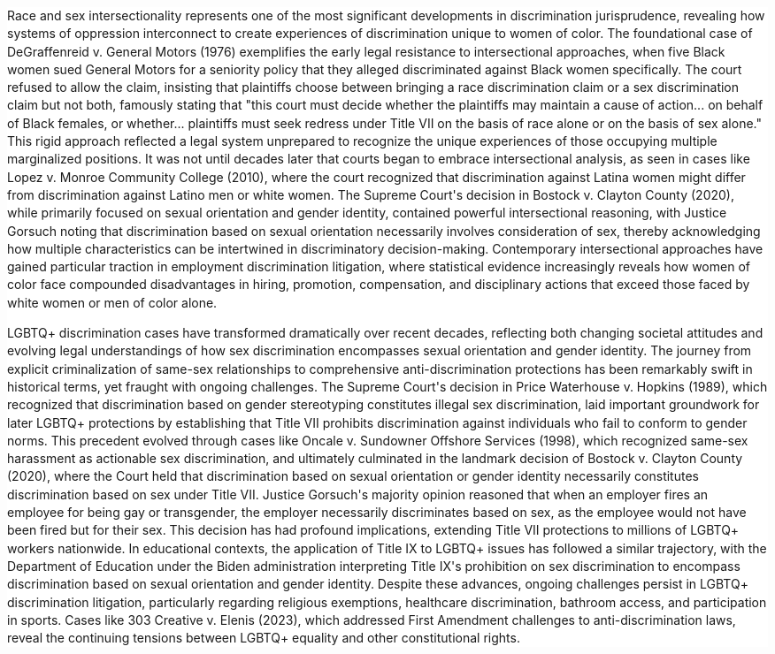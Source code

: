 Race and sex intersectionality represents one of the most significant developments in discrimination jurisprudence, revealing how systems of oppression interconnect to create experiences of discrimination unique to women of color. The foundational case of DeGraffenreid v. General Motors (1976) exemplifies the early legal resistance to intersectional approaches, when five Black women sued General Motors for a seniority policy that they alleged discriminated against Black women specifically. The court refused to allow the claim, insisting that plaintiffs choose between bringing a race discrimination claim or a sex discrimination claim but not both, famously stating that "this court must decide whether the plaintiffs may maintain a cause of action... on behalf of Black females, or whether... plaintiffs must seek redress under Title VII on the basis of race alone or on the basis of sex alone." This rigid approach reflected a legal system unprepared to recognize the unique experiences of those occupying multiple marginalized positions. It was not until decades later that courts began to embrace intersectional analysis, as seen in cases like Lopez v. Monroe Community College (2010), where the court recognized that discrimination against Latina women might differ from discrimination against Latino men or white women. The Supreme Court's decision in Bostock v. Clayton County (2020), while primarily focused on sexual orientation and gender identity, contained powerful intersectional reasoning, with Justice Gorsuch noting that discrimination based on sexual orientation necessarily involves consideration of sex, thereby acknowledging how multiple characteristics can be intertwined in discriminatory decision-making. Contemporary intersectional approaches have gained particular traction in employment discrimination litigation, where statistical evidence increasingly reveals how women of color face compounded disadvantages in hiring, promotion, compensation, and disciplinary actions that exceed those faced by white women or men of color alone.

LGBTQ+ discrimination cases have transformed dramatically over recent decades, reflecting both changing societal attitudes and evolving legal understandings of how sex discrimination encompasses sexual orientation and gender identity. The journey from explicit criminalization of same-sex relationships to comprehensive anti-discrimination protections has been remarkably swift in historical terms, yet fraught with ongoing challenges. The Supreme Court's decision in Price Waterhouse v. Hopkins (1989), which recognized that discrimination based on gender stereotyping constitutes illegal sex discrimination, laid important groundwork for later LGBTQ+ protections by establishing that Title VII prohibits discrimination against individuals who fail to conform to gender norms. This precedent evolved through cases like Oncale v. Sundowner Offshore Services (1998), which recognized same-sex harassment as actionable sex discrimination, and ultimately culminated in the landmark decision of Bostock v. Clayton County (2020), where the Court held that discrimination based on sexual orientation or gender identity necessarily constitutes discrimination based on sex under Title VII. Justice Gorsuch's majority opinion reasoned that when an employer fires an employee for being gay or transgender, the employer necessarily discriminates based on sex, as the employee would not have been fired but for their sex. This decision has had profound implications, extending Title VII protections to millions of LGBTQ+ workers nationwide. In educational contexts, the application of Title IX to LGBTQ+ issues has followed a similar trajectory, with the Department of Education under the Biden administration interpreting Title IX's prohibition on sex discrimination to encompass discrimination based on sexual orientation and gender identity. Despite these advances, ongoing challenges persist in LGBTQ+ discrimination litigation, particularly regarding religious exemptions, healthcare discrimination, bathroom access, and participation in sports. Cases like 303 Creative v. Elenis (2023), which addressed First Amendment challenges to anti-discrimination laws, reveal the continuing tensions between LGBTQ+ equality and other constitutional rights.
